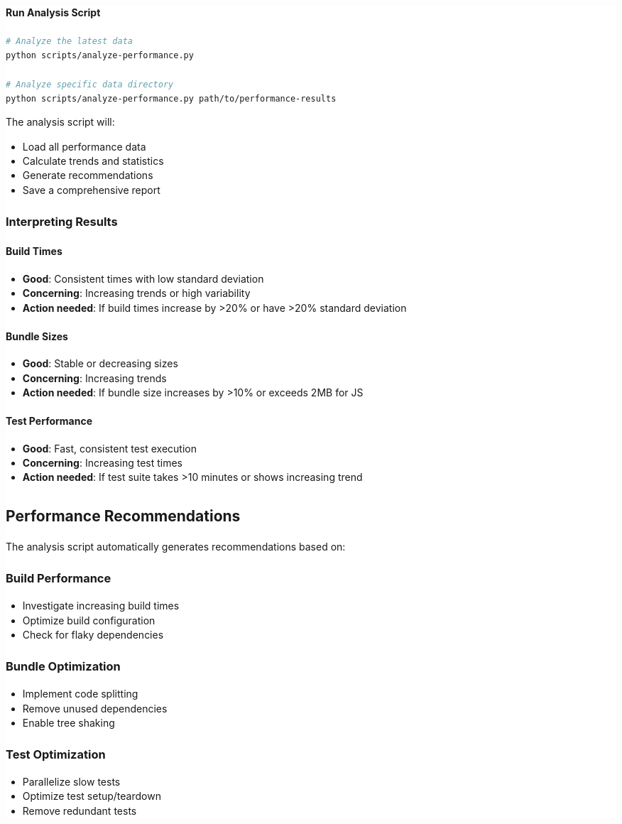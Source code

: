#### Run Analysis Script
```bash
# Analyze the latest data
python scripts/analyze-performance.py

# Analyze specific data directory
python scripts/analyze-performance.py path/to/performance-results
```

The analysis script will:
- Load all performance data
- Calculate trends and statistics
- Generate recommendations
- Save a comprehensive report

### Interpreting Results

#### Build Times
- **Good**: Consistent times with low standard deviation
- **Concerning**: Increasing trends or high variability
- **Action needed**: If build times increase by >20% or have >20% standard deviation

#### Bundle Sizes
- **Good**: Stable or decreasing sizes
- **Concerning**: Increasing trends
- **Action needed**: If bundle size increases by >10% or exceeds 2MB for JS

#### Test Performance
- **Good**: Fast, consistent test execution
- **Concerning**: Increasing test times
- **Action needed**: If test suite takes >10 minutes or shows increasing trend

## Performance Recommendations

The analysis script automatically generates recommendations based on:

### Build Performance
- Investigate increasing build times
- Optimize build configuration
- Check for flaky dependencies

### Bundle Optimization
- Implement code splitting
- Remove unused dependencies
- Enable tree shaking

### Test Optimization
- Parallelize slow tests
- Optimize test setup/teardown
- Remove redundant tests
